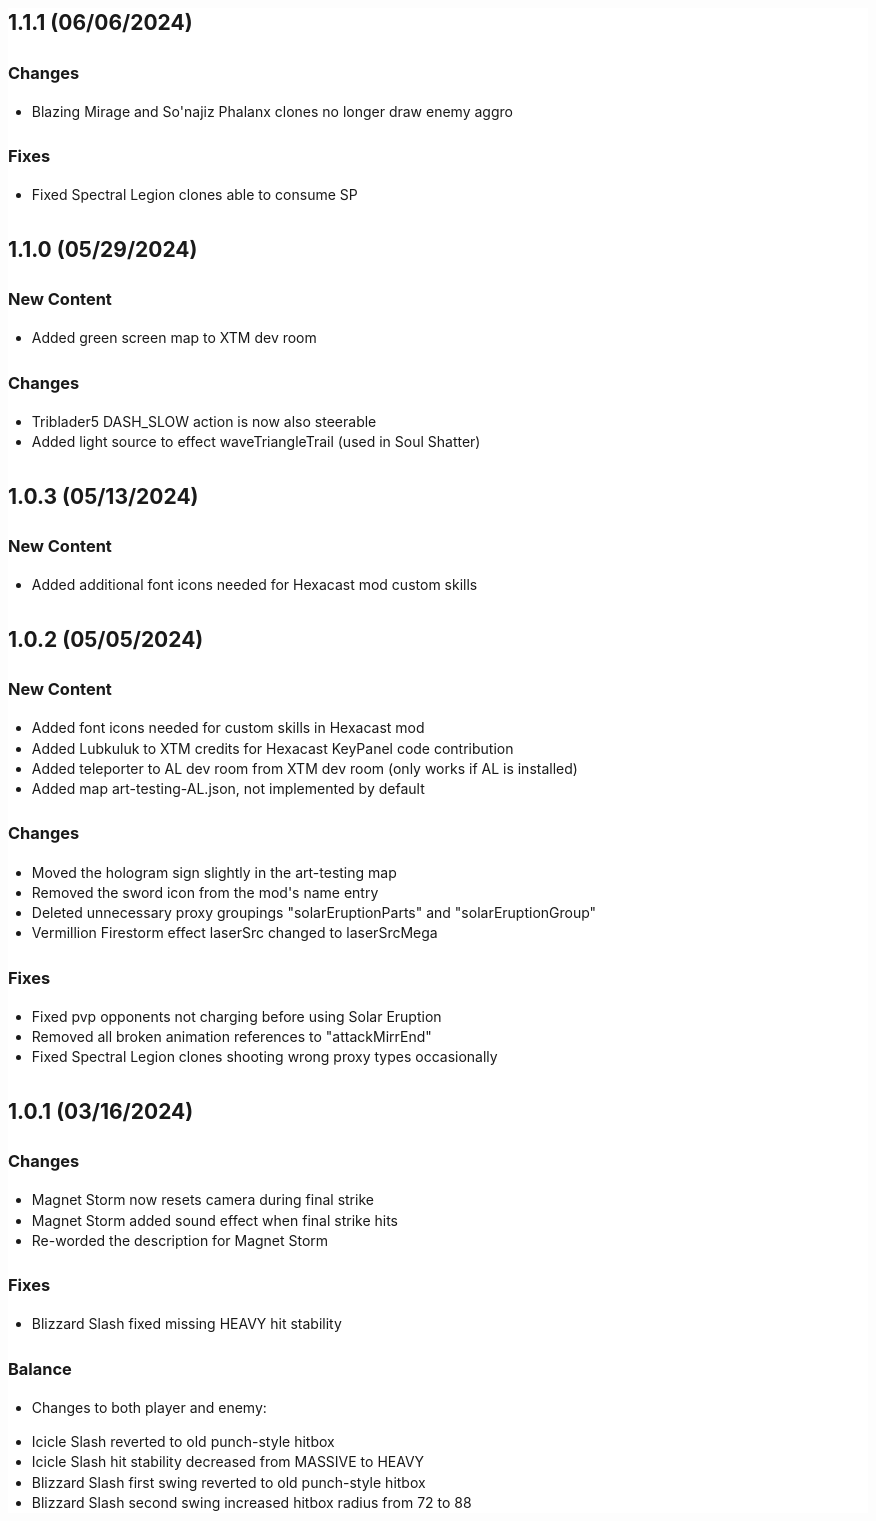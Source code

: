 ## 1.1.1 (06/06/2024)
### Changes
- Blazing Mirage and So'najiz Phalanx clones no longer draw enemy aggro
### Fixes
- Fixed Spectral Legion clones able to consume SP

## 1.1.0 (05/29/2024)
### New Content
- Added green screen map to XTM dev room
### Changes
- Triblader5 DASH_SLOW action is now also steerable
- Added light source to effect waveTriangleTrail (used in Soul Shatter)

## 1.0.3 (05/13/2024)
### New Content
- Added additional font icons needed for Hexacast mod custom skills

## 1.0.2 (05/05/2024)
### New Content
- Added font icons needed for custom skills in Hexacast mod
- Added Lubkuluk to XTM credits for Hexacast KeyPanel code contribution
- Added teleporter to AL dev room from XTM dev room (only works if AL is installed)
- Added map art-testing-AL.json, not implemented by default
### Changes
- Moved the hologram sign slightly in the art-testing map
- Removed the sword icon from the mod's name entry
- Deleted unnecessary proxy groupings "solarEruptionParts" and "solarEruptionGroup"
- Vermillion Firestorm effect laserSrc changed to laserSrcMega
### Fixes
- Fixed pvp opponents not charging before using Solar Eruption
- Removed all broken animation references to "attackMirrEnd"
- Fixed Spectral Legion clones shooting wrong proxy types occasionally

## 1.0.1 (03/16/2024)
### Changes
- Magnet Storm now resets camera during final strike
- Magnet Storm added sound effect when final strike hits
- Re-worded the description for Magnet Storm
### Fixes
- Blizzard Slash fixed missing HEAVY hit stability
### Balance
- Changes to both player and enemy:
 * Icicle Slash reverted to old punch-style hitbox
 * Icicle Slash hit stability decreased from MASSIVE to HEAVY
 * Blizzard Slash first swing reverted to old punch-style hitbox
 * Blizzard Slash second swing increased hitbox radius from 72 to 88
